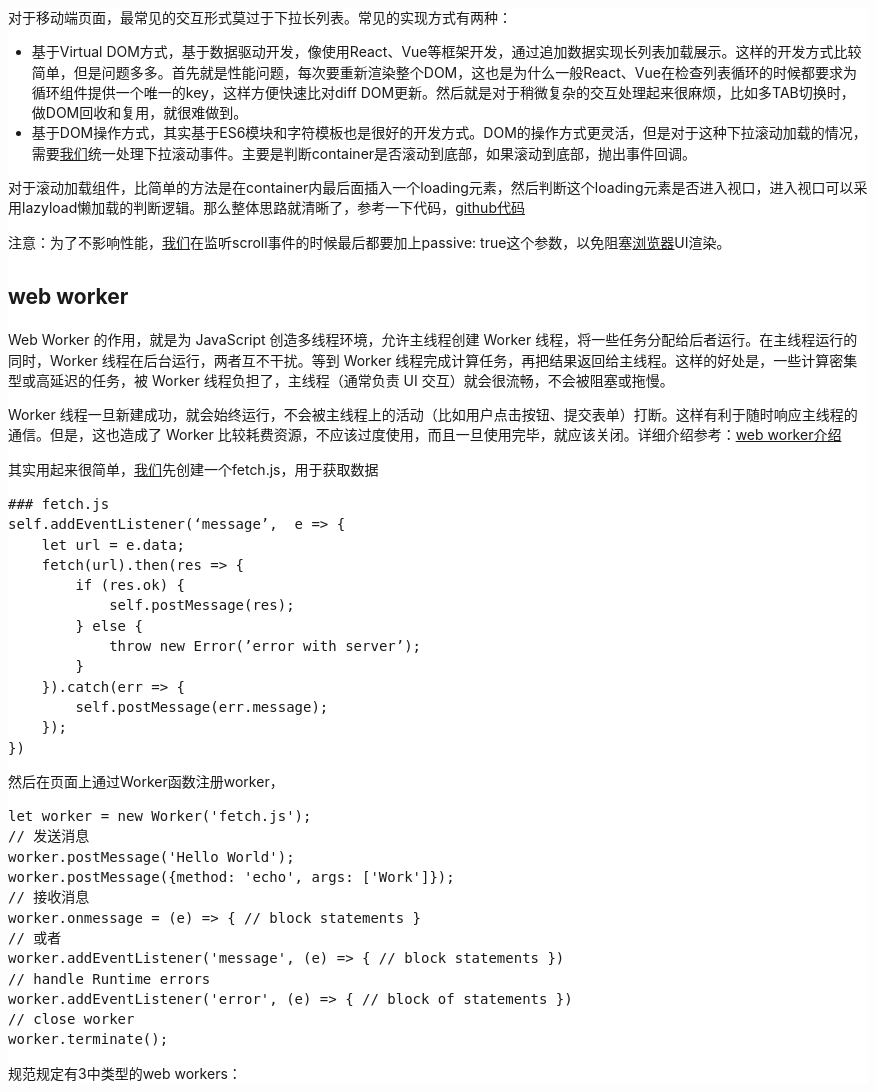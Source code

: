 对于移动端页面，最常见的交互形式莫过于下拉长列表。常见的实现方式有两种：

* 基于Virtual DOM方式，基于数据驱动开发，像使用React、Vue等框架开发，通过追加数据实现长列表加载展示。这样的开发方式比较简单，但是问题多多。首先就是性能问题，每次要重新渲染整个DOM，这也是为什么一般React、Vue在检查列表循环的时候都要求为循环组件提供一个唯一的key，这样方便快速比对diff DOM更新。然后就是对于稍微复杂的交互处理起来很麻烦，比如多TAB切换时，做DOM回收和复用，就很难做到。
* 基于DOM操作方式，其实基于ES6模块和字符模板也是很好的开发方式。DOM的操作方式更灵活，但是对于这种下拉滚动加载的情况，需要[我们](https://www.w3cdoc.com)统一处理下拉滚动事件。主要是判断container是否滚动到底部，如果滚动到底部，抛出事件回调。

对于滚动加载组件，比简单的方法是在container内最后面插入一个loading元素，然后判断这个loading元素是否进入视口，进入视口可以采用lazyload懒加载的判断逻辑。那么整体思路就清晰了，参考一下代码，[github代码][9]

注意：为了不影响性能，[我们](https://www.w3cdoc.com)在监听scroll事件的时候最后都要加上passive: true这个参数，以免阻塞[浏览器](https://www.w3cdoc.com)UI渲染。

## web worker

Web Worker 的作用，就是为 JavaScript 创造多线程环境，允许主线程创建 Worker 线程，将一些任务分配给后者运行。在主线程运行的同时，Worker 线程在后台运行，两者互不干扰。等到 Worker 线程完成计算任务，再把结果返回给主线程。这样的好处是，一些计算密集型或高延迟的任务，被 Worker 线程负担了，主线程（通常负责 UI 交互）就会很流畅，不会被阻塞或拖慢。

Worker 线程一旦新建成功，就会始终运行，不会被主线程上的活动（比如用户点击按钮、提交表单）打断。这样有利于随时响应主线程的通信。但是，这也造成了 Worker 比较耗费资源，不应该过度使用，而且一旦使用完毕，就应该关闭。详细介绍参考：[web worker介绍][10]

其实用起来很简单，[我们](https://www.w3cdoc.com)先创建一个fetch.js，用于获取数据

<pre class="EnlighterJSRAW" data-enlighter-language="js">### fetch.js
self.addEventListener(‘message’,  e =&gt; {
    let url = e.data;
    fetch(url).then(res =&gt; {
        if (res.ok) {
            self.postMessage(res);
        } else {
            throw new Error(’error with server’);
        }
    }).catch(err =&gt; {
        self.postMessage(err.message);
    });
})</pre>

然后在页面上通过Worker函数注册worker，

<pre class="EnlighterJSRAW" data-enlighter-language="null">let worker = new Worker('fetch.js');
// 发送消息
worker.postMessage('Hello World');
worker.postMessage({method: 'echo', args: ['Work']});
// 接收消息
worker.onmessage = (e) =&gt; { // block statements }
// 或者
worker.addEventListener('message', (e) =&gt; { // block statements })
// handle Runtime errors
worker.addEventListener('error', (e) =&gt; { // block of statements })
// close worker
worker.terminate();</pre>

规范规定有3中类型的web workers：


 [1]: https://www.f2e123.com/pwa/2390.html
 [2]: https://study.163.com/course/courseMain.htm?courseId=1006304007&share=2&shareId=400000000351011
 [3]: https://www.f2e123.com/javascriptnodejs/3447.html
 [4]: https://developers.google.com/web/fundamentals/getting-started/primers/service-workers
 [5]: https://www.youtube.com/watch?v=J4i0xJnQUzU
 [6]: https://webcomponents.org/
 [7]: https://houssein.me/thinking-prpl
 [8]: https://github.com/chalecao/es6-rollup-template/blob/master/src/common/util/lazyload.js
 [9]: https://github.com/chalecao/es6-rollup-template/blob/master/src/common/util/infinite-scroll.js
 [10]: http://www.ruanyifeng.com/blog/2018/07/web-worker.html
 [11]: https://www.f2e123.com/javascriptnodejs/1436.html
 [12]: https://www.f2e123.com/aistack/3331.html
 [13]: https://www.f2e123.com/javascriptnodejs/3847.html
 [14]: https://www.f2e123.com/javascriptnodejs/3841.html
 [15]: https://developer.mozilla.org/en-US/docs/Web/API/Window/customElements
 [16]: https://developer.mozilla.org/en-US/docs/Web/API/Element/attachShadow
 [17]: https://developer.mozilla.org/en-US/docs/Web/CSS/Using_CSS_variables
 [18]: https://developer.mozilla.org/en-US/docs/Web/JavaScript/Reference/Statements/import
 [19]: https://github.com/tc39/proposal-dynamic-import
 [20]: https://developer.mozilla.org/en-US/docs/Web/JavaScript/Reference/Global_Objects/Promise
 [21]: https://developer.mozilla.org/en-US/docs/Web/JavaScript/Reference/Classes
 [22]: https://github.com/tc39/proposal-object-rest-spread
 [23]: https://developer.mozilla.org/en-US/docs/Web/JavaScript/Reference/Statements/async_function
 [24]: https://developer.mozilla.org/en-US/docs/Web/JavaScript/Reference/Operators/await
 [25]: https://github.com/webcomponents/webcomponentsjs
 [26]: https://caniuse.com/#feat=custom-elementsv1
 [27]: https://caniuse.com/#feat=shadowdomv1
 [28]: https://github.com/webcomponents/webcomponentsjs#custom-elements-es5-adapterjs
 [29]: https://caniuse.com/#feat=es6-class
 [30]: https://github.com/stefanpenner/es6-promise
 [31]: https://caniuse.com/#feat=promises
 [32]: http://kangax.github.io/compat-table/es2016plus/#test-object_rest/spread_properties
 [33]: https://caniuse.com/#feat=es6-module
 [34]: https://caniuse.com/#feat=es6-module-dynamic-import
 [35]: https://caniuse.com/#feat=async-functions
 [36]: https://www.f2e123.com/html5css3/3820.html
 [37]: https://www.f2e123.com/javascriptnodejs/2453.html
 [38]: https://pwa-starter-kit.polymer-project.org/setup
 [39]: https://reactjs.org/docs/getting-started.html
 [40]: https://cn.vuejs.org/v2/guide/index.html
 [41]: https://www.f2e123.com/javascriptnodejs/4009.html
 [42]: https://www.thoughtworks.com/radar/techniques/micro-frontends
 [43]: https://micro-frontends.org/#the-dom-is-the-api
 [44]: https://micro-frontends.org/#parent-child-communication--dom-modification
 [45]: https://micro-frontends.org/#serverside-rendering--universal-rendering
 [46]: https://www.f2e123.com/javascriptnodejs/4018.html